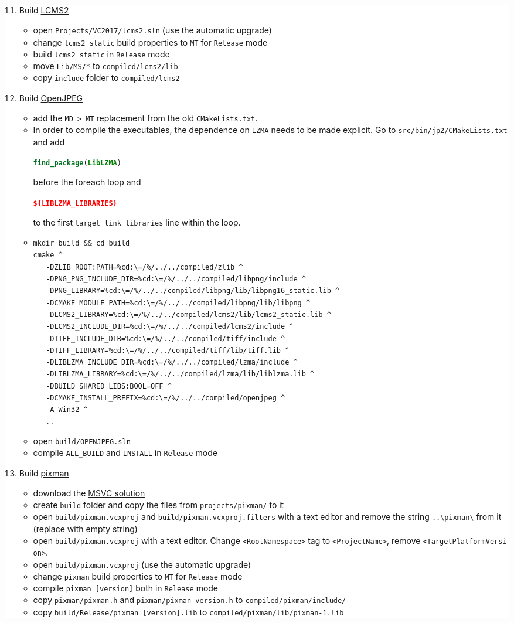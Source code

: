 11. Build [LCMS2](http://www.littlecms.com/download.html)
    - open `Projects/VC2017/lcms2.sln` (use the automatic upgrade)
    - change `lcms2_static` build properties to `MT` for `Release` mode
    - build `lcms2_static` in `Release` mode
    - move `Lib/MS/*` to `compiled/lcms2/lib`
    - copy `include` folder to `compiled/lcms2`
   
12. Build [OpenJPEG](https://github.com/uclouvain/openjpeg)
    - add the `MD > MT` replacement from the old `CMakeLists.txt`.
    - In order to compile the executables, the dependence on `LZMA` needs to be made explicit. Go to `src/bin/jp2/CMakeLists.txt` and add
      ```cmake
      find_package(LibLZMA)
      ```
      before the foreach loop and
      ```cmake
      ${LIBLZMA_LIBRARIES}
      ```
      to the first `target_link_libraries` line within the loop.
    - ```console
      mkdir build && cd build
      cmake ^
         -DZLIB_ROOT:PATH=%cd:\=/%/../../compiled/zlib ^
         -DPNG_PNG_INCLUDE_DIR=%cd:\=/%/../../compiled/libpng/include ^
         -DPNG_LIBRARY=%cd:\=/%/../../compiled/libpng/lib/libpng16_static.lib ^
         -DCMAKE_MODULE_PATH=%cd:\=/%/../../compiled/libpng/lib/libpng ^
         -DLCMS2_LIBRARY=%cd:\=/%/../../compiled/lcms2/lib/lcms2_static.lib ^
         -DLCMS2_INCLUDE_DIR=%cd:\=/%/../../compiled/lcms2/include ^
         -DTIFF_INCLUDE_DIR=%cd:\=/%/../../compiled/tiff/include ^
         -DTIFF_LIBRARY=%cd:\=/%/../../compiled/tiff/lib/tiff.lib ^
         -DLIBLZMA_INCLUDE_DIR=%cd:\=/%/../../compiled/lzma/include ^
         -DLIBLZMA_LIBRARY=%cd:\=/%/../../compiled/lzma/lib/liblzma.lib ^
         -DBUILD_SHARED_LIBS:BOOL=OFF ^
         -DCMAKE_INSTALL_PREFIX=%cd:\=/%/../../compiled/openjpeg ^
         -A Win32 ^
         ..
      ```
    - open `build/OPENJPEG.sln`
    - compile `ALL_BUILD` and `INSTALL` in `Release` mode

13. Build [pixman](https://www.cairographics.org/releases/)
    - download the [MSVC solution](https://github.com/DomAmato/Cairo-VS)
    - create `build` folder and copy the files from `projects/pixman/` to it
    - open `build/pixman.vcxproj` and `build/pixman.vcxproj.filters` with a text editor and remove the string `..\pixman\` from it (replace with empty string)
    - open `build/pixman.vcxproj` with a text editor. Change `<RootNamespace>` tag to `<ProjectName>`, remove `<TargetPlatformVersion>`.
    - open `build/pixman.vcxproj` (use the automatic upgrade)
    - change `pixman` build properties to `MT` for `Release` mode
    - compile `pixman_[version]` both in `Release` mode
    - copy `pixman/pixman.h` and `pixman/pixman-version.h` to `compiled/pixman/include/`
    - copy `build/Release/pixman_[version].lib` to `compiled/pixman/lib/pixman-1.lib`
